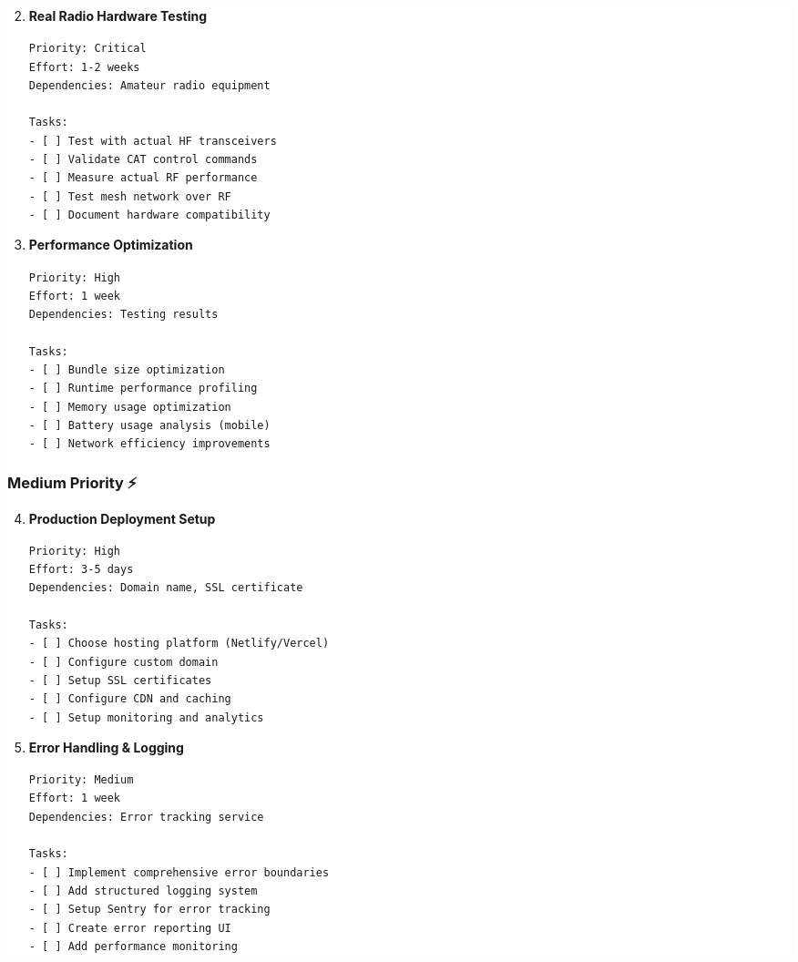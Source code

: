 2. **Real Radio Hardware Testing**
   ```
   Priority: Critical
   Effort: 1-2 weeks
   Dependencies: Amateur radio equipment
   
   Tasks:
   - [ ] Test with actual HF transceivers
   - [ ] Validate CAT control commands
   - [ ] Measure actual RF performance
   - [ ] Test mesh network over RF
   - [ ] Document hardware compatibility
   ```

3. **Performance Optimization**
   ```
   Priority: High
   Effort: 1 week
   Dependencies: Testing results
   
   Tasks:
   - [ ] Bundle size optimization
   - [ ] Runtime performance profiling
   - [ ] Memory usage optimization
   - [ ] Battery usage analysis (mobile)
   - [ ] Network efficiency improvements
   ```

### Medium Priority ⚡

4. **Production Deployment Setup**
   ```
   Priority: High
   Effort: 3-5 days
   Dependencies: Domain name, SSL certificate
   
   Tasks:
   - [ ] Choose hosting platform (Netlify/Vercel)
   - [ ] Configure custom domain
   - [ ] Setup SSL certificates
   - [ ] Configure CDN and caching
   - [ ] Setup monitoring and analytics
   ```

5. **Error Handling & Logging**
   ```
   Priority: Medium
   Effort: 1 week
   Dependencies: Error tracking service
   
   Tasks:
   - [ ] Implement comprehensive error boundaries
   - [ ] Add structured logging system
   - [ ] Setup Sentry for error tracking
   - [ ] Create error reporting UI
   - [ ] Add performance monitoring
   ```
